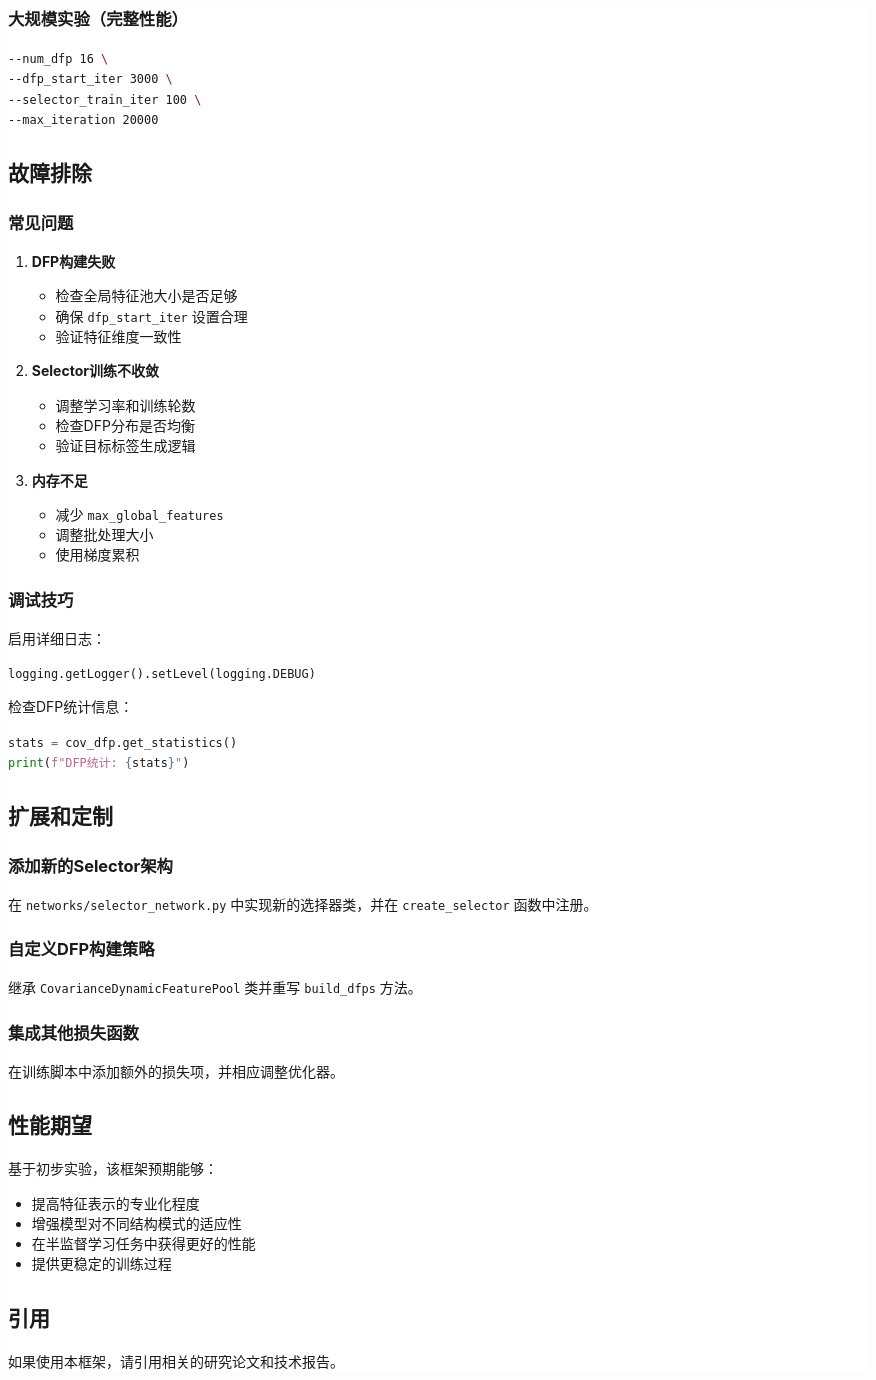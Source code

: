### 大规模实验（完整性能）
```bash
--num_dfp 16 \
--dfp_start_iter 3000 \
--selector_train_iter 100 \
--max_iteration 20000
```

## 故障排除

### 常见问题

1. **DFP构建失败**
   - 检查全局特征池大小是否足够
   - 确保 `dfp_start_iter` 设置合理
   - 验证特征维度一致性

2. **Selector训练不收敛**
   - 调整学习率和训练轮数
   - 检查DFP分布是否均衡
   - 验证目标标签生成逻辑

3. **内存不足**
   - 减少 `max_global_features`
   - 调整批处理大小
   - 使用梯度累积

### 调试技巧

启用详细日志：
```python
logging.getLogger().setLevel(logging.DEBUG)
```

检查DFP统计信息：
```python
stats = cov_dfp.get_statistics()
print(f"DFP统计: {stats}")
```

## 扩展和定制

### 添加新的Selector架构
在 `networks/selector_network.py` 中实现新的选择器类，并在 `create_selector` 函数中注册。

### 自定义DFP构建策略
继承 `CovarianceDynamicFeaturePool` 类并重写 `build_dfps` 方法。

### 集成其他损失函数
在训练脚本中添加额外的损失项，并相应调整优化器。

## 性能期望

基于初步实验，该框架预期能够：
- 提高特征表示的专业化程度
- 增强模型对不同结构模式的适应性
- 在半监督学习任务中获得更好的性能
- 提供更稳定的训练过程

## 引用

如果使用本框架，请引用相关的研究论文和技术报告。 